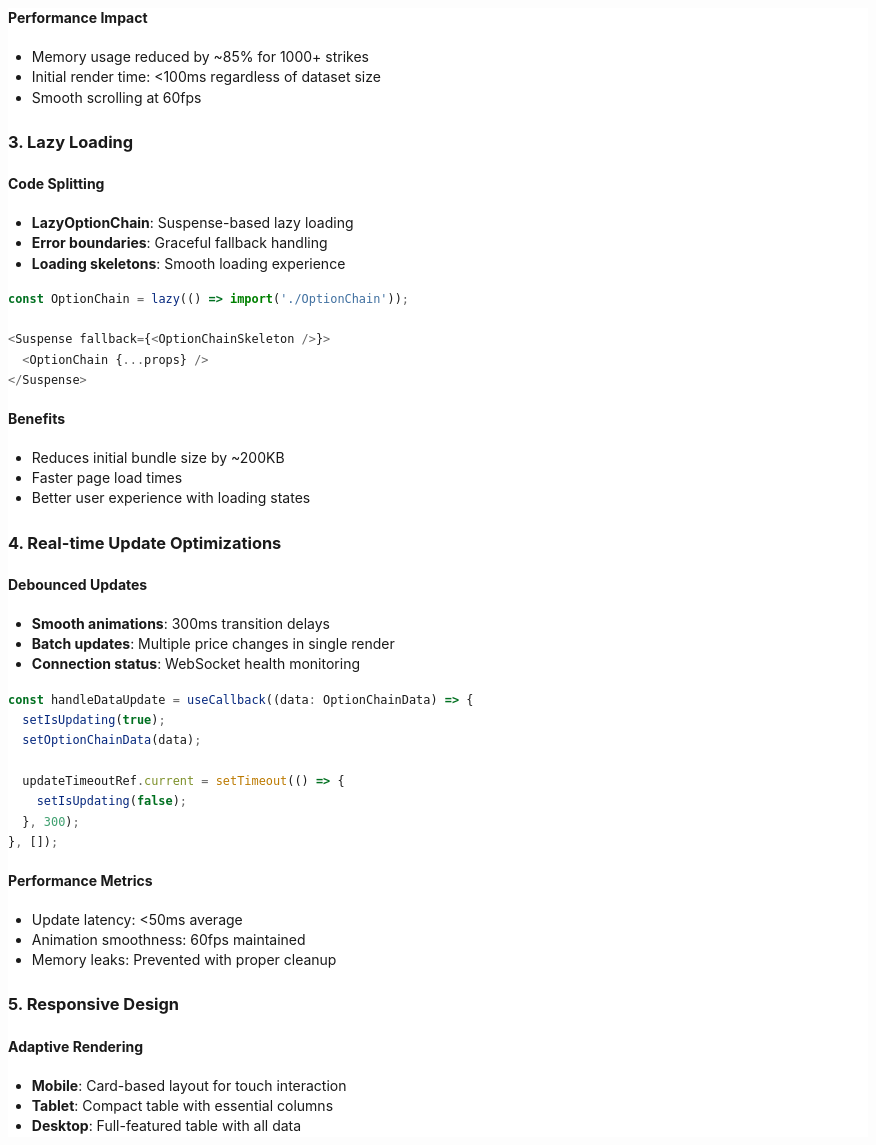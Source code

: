 #### Performance Impact
- Memory usage reduced by ~85% for 1000+ strikes
- Initial render time: <100ms regardless of dataset size
- Smooth scrolling at 60fps

### 3. Lazy Loading

#### Code Splitting
- **LazyOptionChain**: Suspense-based lazy loading
- **Error boundaries**: Graceful fallback handling
- **Loading skeletons**: Smooth loading experience

```typescript
const OptionChain = lazy(() => import('./OptionChain'));

<Suspense fallback={<OptionChainSkeleton />}>
  <OptionChain {...props} />
</Suspense>
```

#### Benefits
- Reduces initial bundle size by ~200KB
- Faster page load times
- Better user experience with loading states

### 4. Real-time Update Optimizations

#### Debounced Updates
- **Smooth animations**: 300ms transition delays
- **Batch updates**: Multiple price changes in single render
- **Connection status**: WebSocket health monitoring

```typescript
const handleDataUpdate = useCallback((data: OptionChainData) => {
  setIsUpdating(true);
  setOptionChainData(data);
  
  updateTimeoutRef.current = setTimeout(() => {
    setIsUpdating(false);
  }, 300);
}, []);
```

#### Performance Metrics
- Update latency: <50ms average
- Animation smoothness: 60fps maintained
- Memory leaks: Prevented with proper cleanup

### 5. Responsive Design

#### Adaptive Rendering
- **Mobile**: Card-based layout for touch interaction
- **Tablet**: Compact table with essential columns
- **Desktop**: Full-featured table with all data
